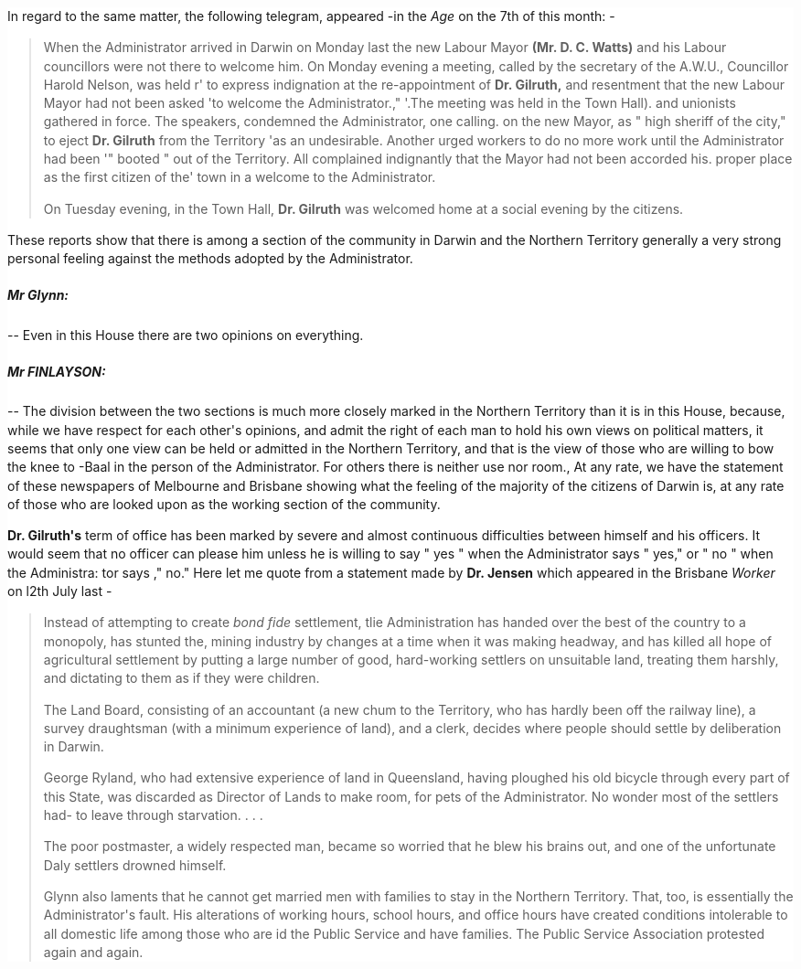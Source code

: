 In regard to the same matter, the following telegram, appeared -in the  *Age*  on the 7th of this month: - 

  > When the Administrator arrived in Darwin on Monday last the new Labour Mayor  **(Mr. D. C. Watts)**  and his Labour councillors were not there to welcome him. On Monday evening a meeting, called by the secretary of the A.W.U., Councillor Harold Nelson, was held r' to express indignation at the re-appointment  of  **Dr. Gilruth,**   and resentment that the new Labour Mayor had not been asked 'to welcome the Administrator.," '.The meeting was held in the Town Hall). and unionists gathered in force. The speakers, condemned the Administrator, one calling. on the new Mayor, as " high sheriff of the city," to eject  **Dr. Gilruth**  from the Territory 'as an undesirable. Another urged workers to do no more work until the Administrator had been '" booted " out of the Territory. All complained indignantly that the Mayor had not been accorded his. proper place as the first citizen of the' town in a welcome to the Administrator. 
  >
  >On Tuesday evening, in the Town Hall,  **Dr. Gilruth**  was welcomed home at a social evening by the citizens. 

These reports show that there is among a section of the community in Darwin and the Northern Territory generally a very strong personal feeling against the methods adopted by the Administrator. 

##### Mr Glynn:

-- Even in this House there are two opinions on everything. 

##### Mr FINLAYSON:

-- The division between the two sections is much more closely marked in the Northern Territory than it is in this House, because, while we have respect for each other's opinions, and admit the right of each man to hold his own views on political matters, it seems that only one view can be held or admitted in the Northern Territory, and that is the view of those who are willing to bow the knee to -Baal in the person of the Administrator. For others there is neither use  nor room.,  At any rate, we have the statement of these newspapers of Melbourne and Brisbane showing what the feeling of the majority of the citizens of Darwin is, at any rate of those who are looked upon as the working section of the community. 


 **Dr. Gilruth's** term of office has been marked by severe and almost continuous difficulties between himself and his officers. It would seem that no officer can please him unless he is willing to say " yes " when the Administrator says " yes," or " no " when the Administra: tor says ," no." Here let me quote from a statement made by  **Dr. Jensen**  which appeared in the Brisbane  *Worker*  on l2th July last - 

  >Instead of attempting to create  *bond fide*  settlement, tlie Administration has handed over the best of the country to a monopoly, has stunted the, mining industry by changes at a time when it was making headway, and has killed all hope of agricultural settlement by putting a large number of good, hard-working settlers on unsuitable land, treating them harshly, and dictating to them as if they were children. 
  >
  >The Land Board, consisting of an accountant (a new chum to the Territory, who has hardly been off the railway line), a survey draughtsman (with a minimum experience of land), and a clerk, decides where people should settle by deliberation in Darwin. 
  >
  >George Ryland, who had extensive experience of land in Queensland, having ploughed his old bicycle through every part of this State, was discarded as Director of Lands to make room, for pets of the Administrator. No wonder most of the settlers had- to leave through starvation. . . . 
  >
  >The poor postmaster, a widely respected man, became so worried that he blew his brains out, and one of the unfortunate Daly settlers drowned himself. 
  >
  >Glynn also laments that he cannot get married men with families to stay in the Northern Territory. That, too, is essentially the Administrator's fault.  His alterations of working hours, school hours, and office hours have created conditions intolerable to all domestic life among those who are id the Public Service and have families. The Public Service Association protested again and again. 
